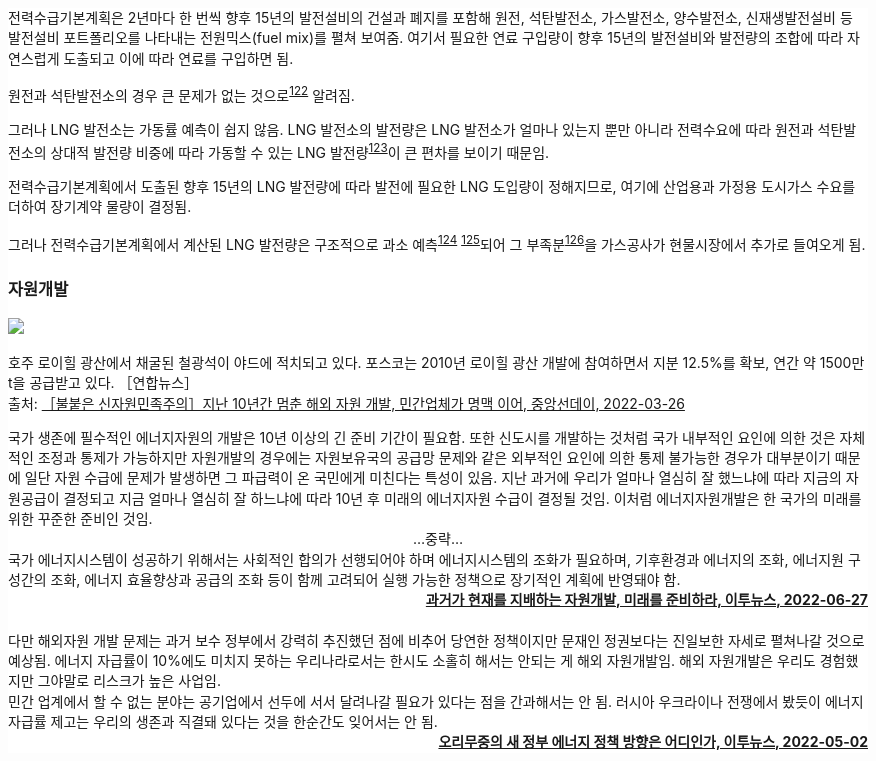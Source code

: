 전력수급기본계획은 2년마다 한 번씩 향후 15년의 발전설비의 건설과 폐지를 포함해 원전, 석탄발전소, 가스발전소, 양수발전소, 신재생발전설비 등 발전설비 포트폴리오를 나타내는 전원믹스(fuel mix)를 펼쳐 보여줌. 여기서 필요한 연료 구입량이 향후 15년의 발전설비와 발전량의 조합에 따라 자연스럽게 도출되고 이에 따라 연료를 구입하면 됨.

원전과 석탄발전소의 경우 큰 문제가 없는 것으로<sup><a href="#fn122">122</a></sup> 알려짐.

그러나 LNG 발전소는 가동률 예측이 쉽지 않음. LNG 발전소의 발전량은 LNG 발전소가 얼마나 있는지 뿐만 아니라 전력수요에 따라 원전과 석탄발전소의 상대적 발전량 비중에 따라 가동할 수 있는 LNG 발전량<sup><a href="#fn123">123</a></sup>이 큰 편차를 보이기 때문임.

전력수급기본계획에서 도출된 향후 15년의 LNG 발전량에 따라 발전에 필요한 LNG 도입량이 정해지므로, 여기에 산업용과 가정용 도시가스 수요를 더하여 장기계약 물량이 결정됨.

그러나 전력수급기본계획에서 계산된 LNG 발전량은 구조적으로 과소 예측<sup><a href="#fn124">124</a></sup> <sup><a href="#fn125">125</a></sup>되어 그 부족분<sup><a href="#fn126">126</a></sup>을 가스공사가 현물시장에서 추가로 들여오게 됨.

### 자원개발

![](./2022/vol%203/img/content/LD22_3/c1b77a49-cc82-40e0-a2e2-dd366550f14c.jpeg)
<p class="caption">호주 로이힐 광산에서 채굴된 철광석이 야드에 적치되고
있다. 포스코는 2010년 로이힐 광산 개발에 참여하면서 지분 12.5%를 확보,
연간 약 1500만t을 공급받고 있다. ［연합뉴스］<br>출처: <a href="https://www.joongang.co.kr/article/25058417">［불붙은
신자원민족주의］지난 10년간 멈춘 해외 자원 개발, 민간업체가 명맥 이어,
중앙선데이, 2022-03-26</a></p>

<div class="box">
국가 생존에 필수적인 에너지자원의 개발은 10년 이상의 긴 준비 기간이
필요함. 또한 신도시를 개발하는 것처럼 국가 내부적인 요인에 의한 것은
자체적인 조정과 통제가 가능하지만 자원개발의 경우에는 자원보유국의
공급망 문제와 같은 외부적인 요인에 의한 통제 불가능한 경우가 대부분이기
때문에 일단 자원 수급에 문제가 발생하면 그 파급력이 온 국민에게 미친다는
특성이 있음. 지난 과거에 우리가 얼마나 열심히 잘 했느냐에 따라 지금의
자원공급이 결정되고 지금 얼마나 열심히 잘 하느냐에 따라 10년 후 미래의
에너지자원 수급이 결정될 것임. 이처럼 에너지자원개발은 한 국가의 미래를
위한 꾸준한 준비인 것임.<br>
<div style="text-align: center;">
…중략…
</div>
국가 에너지시스템이 성공하기 위해서는 사회적인 합의가 선행되어야 하며
에너지시스템의 조화가 필요하며, 기후환경과 에너지의 조화, 에너지원
구성간의 조화, 에너지 효율향상과 공급의 조화 등이 함께 고려되어 실행
가능한 정책으로 장기적인 계획에 반영돼야 함.<br>
<div style="text-align: right;">
<strong><a href="https://www.e2news.com/news/articleView.html?idxno=243222">과거가
현재를 지배하는 자원개발, 미래를 준비하라, 이투뉴스,
2022-06-27</a></strong>
</div>
</div>
<br />

<div class="box">
다만 해외자원 개발 문제는 과거 보수 정부에서 강력히 추진했던 점에 비추어
당연한 정책이지만 문재인 정권보다는 진일보한 자세로 펼쳐나갈 것으로
예상됨. 에너지 자급률이 10%에도 미치지 못하는 우리나라로서는 한시도
소홀히 해서는 안되는 게 해외 자원개발임. 해외 자원개발은 우리도
경험했지만 그야말로 리스크가 높은 사업임.<br>민간 업계에서 할 수 없는
분야는 공기업에서 선두에 서서 달려나갈 필요가 있다는 점을 간과해서는 안
됨. 러시아 우크라이나 전쟁에서 봤듯이 에너지 자급률 제고는 우리의 생존과
직결돼 있다는 것을 한순간도 잊어서는 안 됨.<br>
<div style="text-align: right;">
<strong><a href="https://www.e2news.com/news/articleView.html?idxno=241720">오리무중의
새 정부 에너지 정책 방향은 어디인가, 이투뉴스, 2022-05-02</a></strong>
</div>
</div>
